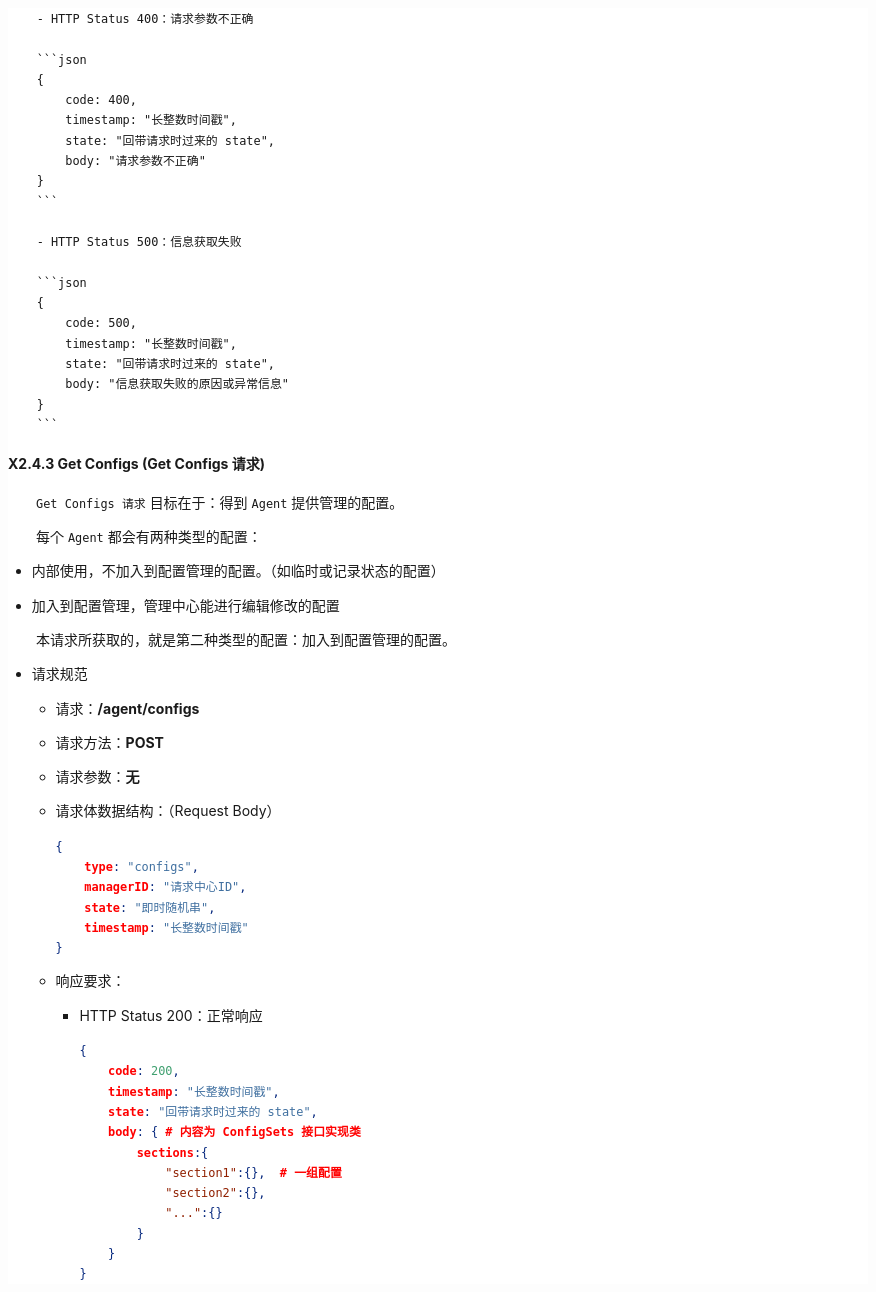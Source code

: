         - HTTP Status 400：请求参数不正确

        ```json
        {
            code: 400,
            timestamp: "长整数时间戳",
            state: "回带请求时过来的 state",
            body: "请求参数不正确"
        }
        ```

        - HTTP Status 500：信息获取失败

        ```json
        {
            code: 500,
            timestamp: "长整数时间戳",
            state: "回带请求时过来的 state",
            body: "信息获取失败的原因或异常信息"
        }
        ```


#### X2.4.3 Get Configs (Get Configs 请求) ####

　　`Get Configs 请求` 目标在于：得到 `Agent` 提供管理的配置。

　　每个 `Agent` 都会有两种类型的配置：

 + 内部使用，不加入到配置管理的配置。（如临时或记录状态的配置）

 + 加入到配置管理，管理中心能进行编辑修改的配置

　　本请求所获取的，就是第二种类型的配置：加入到配置管理的配置。

 + 请求规范

    - 请求：**/agent/configs**

    - 请求方法：**POST**

    - 请求参数：**无**

    - 请求体数据结构：（Request Body）

        ```json
        {
            type: "configs",
            managerID: "请求中心ID",
            state: "即时随机串",
            timestamp: "长整数时间戳"       
        }
        ```

    - 响应要求：

        + HTTP Status 200：正常响应

            ```json
            {
                code: 200,
                timestamp: "长整数时间戳",
                state: "回带请求时过来的 state",
                body: { # 内容为 ConfigSets 接口实现类
                    sections:{
                        "section1":{},  # 一组配置
                        "section2":{},
                        "...":{}
                    }
                } 
            }
            ```